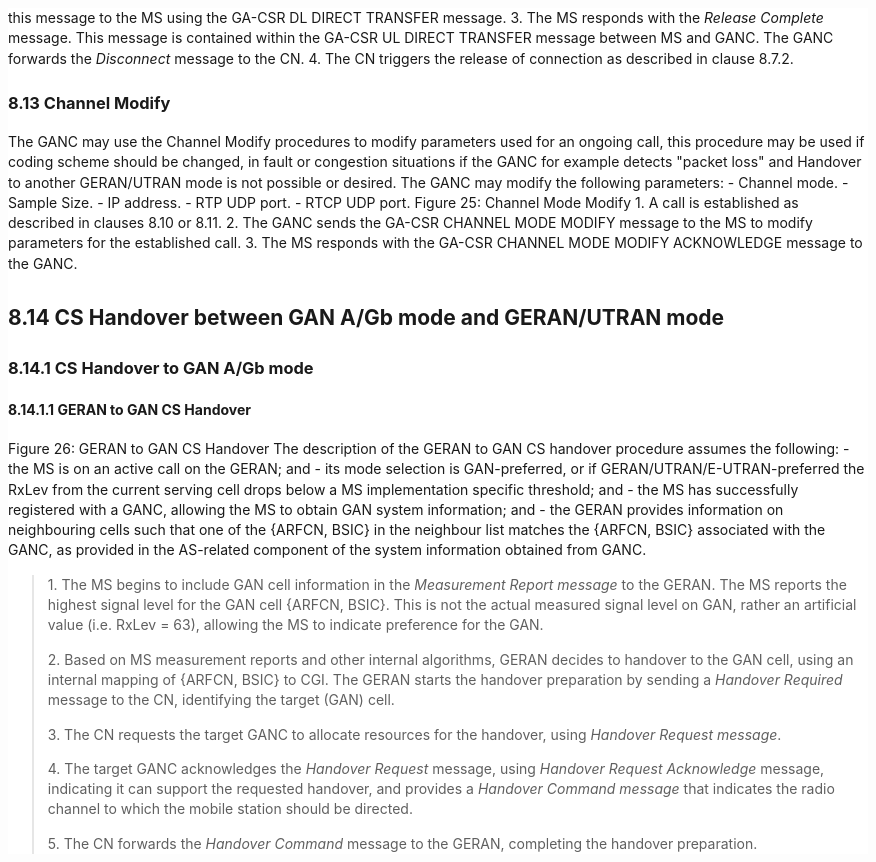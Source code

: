 this message to the MS using the GA-CSR DL DIRECT TRANSFER message.
3\. The MS responds with the _Release Complete_ message. This message is
contained within the GA-CSR UL DIRECT TRANSFER message between MS and GANC.
The GANC forwards the _Disconnect_ message to the CN.
4\. The CN triggers the release of connection as described in clause 8.7.2.
### 8.13 Channel Modify
The GANC may use the Channel Modify procedures to modify parameters used for
an ongoing call, this procedure may be used if coding scheme should be
changed, in fault or congestion situations if the GANC for example detects
\"packet loss\" and Handover to another GERAN/UTRAN mode is not possible or
desired.
The GANC may modify the following parameters:
\- Channel mode.
\- Sample Size.
\- IP address.
\- RTP UDP port.
\- RTCP UDP port.
Figure 25: Channel Mode Modify
1\. A call is established as described in clauses 8.10 or 8.11.
2\. The GANC sends the GA-CSR CHANNEL MODE MODIFY message to the MS to modify
parameters for the established call.
3\. The MS responds with the GA-CSR CHANNEL MODE MODIFY ACKNOWLEDGE message to
the GANC.
## 8.14 CS Handover between GAN A/Gb mode and GERAN/UTRAN mode
### 8.14.1 CS Handover to GAN A/Gb mode
#### 8.14.1.1 GERAN to GAN CS Handover
Figure 26: GERAN to GAN CS Handover
The description of the GERAN to GAN CS handover procedure assumes the
following:
\- the MS is on an active call on the GERAN; and
\- its mode selection is GAN-preferred, or if GERAN/UTRAN/E-UTRAN-preferred
the RxLev from the current serving cell drops below a MS implementation
specific threshold; and
\- the MS has successfully registered with a GANC, allowing the MS to obtain
GAN system information; and
\- the GERAN provides information on neighbouring cells such that one of the
{ARFCN, BSIC} in the neighbour list matches the {ARFCN, BSIC} associated with
the GANC, as provided in the AS-related component of the system information
obtained from GANC.
> 1\. The MS begins to include GAN cell information in the _Measurement Report
> message_ to the GERAN. The MS reports the highest signal level for the GAN
> cell {ARFCN, BSIC}. This is not the actual measured signal level on GAN,
> rather an artificial value (i.e. RxLev = 63), allowing the MS to indicate
> preference for the GAN.
>
> 2\. Based on MS measurement reports and other internal algorithms, GERAN
> decides to handover to the GAN cell, using an internal mapping of {ARFCN,
> BSIC} to CGI. The GERAN starts the handover preparation by sending a
> _Handover Required_ message to the CN, identifying the target (GAN) cell.
>
> 3\. The CN requests the target GANC to allocate resources for the handover,
> using _Handover Request message_.
>
> 4\. The target GANC acknowledges the _Handover Request_ message, using
> _Handover Request Acknowledge_ message, indicating it can support the
> requested handover, and provides a _Handover Command message_ that indicates
> the radio channel to which the mobile station should be directed.
>
> 5\. The CN forwards the _Handover Command_ message to the GERAN, completing
> the handover preparation.